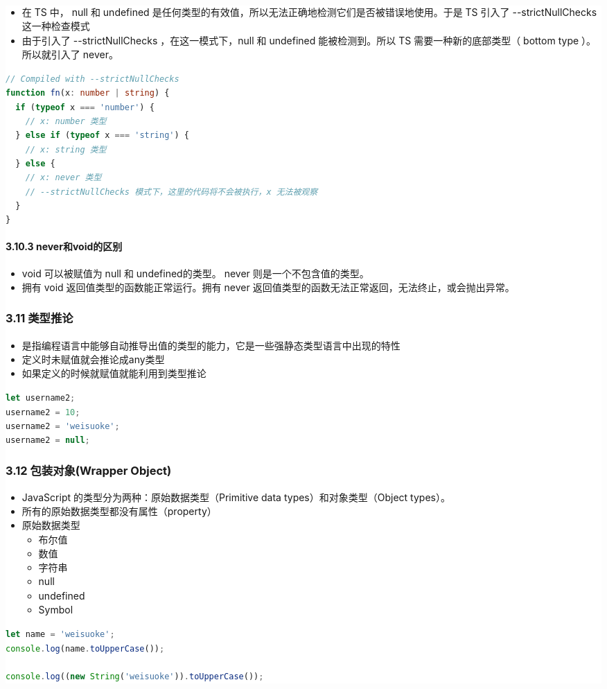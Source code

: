 - 在 TS 中， null 和 undefined 是任何类型的有效值，所以无法正确地检测它们是否被错误地使用。于是 TS 引入了 --strictNullChecks 这一种检查模式
- 由于引入了 --strictNullChecks ，在这一模式下，null 和 undefined 能被检测到。所以 TS 需要一种新的底部类型（ bottom type ）。所以就引入了 never。

```typescript
// Compiled with --strictNullChecks
function fn(x: number | string) {
  if (typeof x === 'number') {
    // x: number 类型
  } else if (typeof x === 'string') {
    // x: string 类型
  } else {
    // x: never 类型
    // --strictNullChecks 模式下，这里的代码将不会被执行，x 无法被观察
  }
}
```

#### 3.10.3 never和void的区别

- void 可以被赋值为 null 和 undefined的类型。 never 则是一个不包含值的类型。
- 拥有 void 返回值类型的函数能正常运行。拥有 never 返回值类型的函数无法正常返回，无法终止，或会抛出异常。

### 3.11 类型推论

- 是指编程语言中能够自动推导出值的类型的能力，它是一些强静态类型语言中出现的特性
- 定义时未赋值就会推论成any类型
- 如果定义的时候就赋值就能利用到类型推论

```typescript
let username2;
username2 = 10;
username2 = 'weisuoke';
username2 = null;
```

### 3.12 包装对象(Wrapper Object)

- JavaScript 的类型分为两种：原始数据类型（Primitive data types）和对象类型（Object types）。
- 所有的原始数据类型都没有属性（property）
- 原始数据类型
  - 布尔值
  - 数值
  - 字符串
  - null
  - undefined
  - Symbol

```typescript
let name = 'weisuoke';
console.log(name.toUpperCase());

console.log((new String('weisuoke')).toUpperCase());
```
